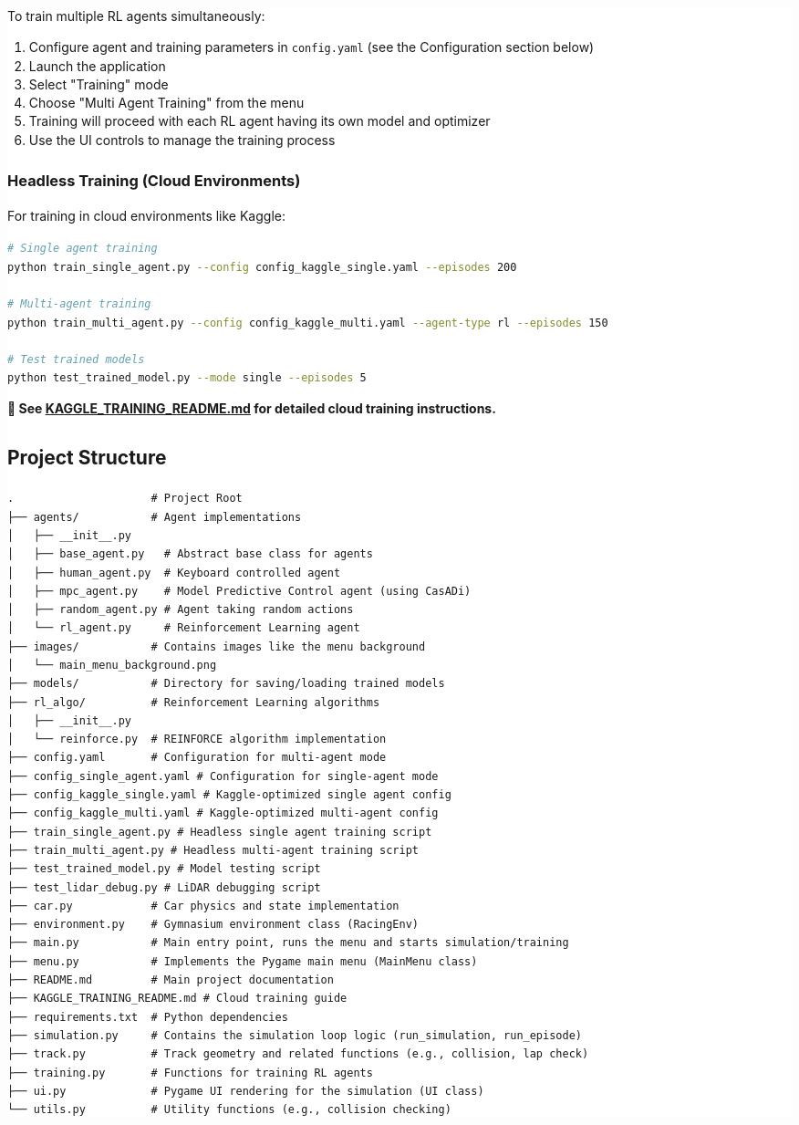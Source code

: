To train multiple RL agents simultaneously:

1. Configure agent and training parameters in `config.yaml` (see the Configuration section below)
2. Launch the application
3. Select "Training" mode
4. Choose "Multi Agent Training" from the menu
5. Training will proceed with each RL agent having its own model and optimizer
6. Use the UI controls to manage the training process

### Headless Training (Cloud Environments)

For training in cloud environments like Kaggle:

```bash
# Single agent training
python train_single_agent.py --config config_kaggle_single.yaml --episodes 200

# Multi-agent training
python train_multi_agent.py --config config_kaggle_multi.yaml --agent-type rl --episodes 150

# Test trained models
python test_trained_model.py --mode single --episodes 5
```

**📖 See [KAGGLE_TRAINING_README.md](KAGGLE_TRAINING_README.md) for detailed cloud training instructions.**

## Project Structure

```
.                     # Project Root
├── agents/           # Agent implementations
│   ├── __init__.py
│   ├── base_agent.py   # Abstract base class for agents
│   ├── human_agent.py  # Keyboard controlled agent
│   ├── mpc_agent.py    # Model Predictive Control agent (using CasADi)
│   ├── random_agent.py # Agent taking random actions
│   └── rl_agent.py     # Reinforcement Learning agent
├── images/           # Contains images like the menu background
│   └── main_menu_background.png
├── models/           # Directory for saving/loading trained models
├── rl_algo/          # Reinforcement Learning algorithms
│   ├── __init__.py
│   └── reinforce.py  # REINFORCE algorithm implementation
├── config.yaml       # Configuration for multi-agent mode
├── config_single_agent.yaml # Configuration for single-agent mode
├── config_kaggle_single.yaml # Kaggle-optimized single agent config
├── config_kaggle_multi.yaml # Kaggle-optimized multi-agent config
├── train_single_agent.py # Headless single agent training script
├── train_multi_agent.py # Headless multi-agent training script
├── test_trained_model.py # Model testing script
├── test_lidar_debug.py # LiDAR debugging script
├── car.py            # Car physics and state implementation
├── environment.py    # Gymnasium environment class (RacingEnv)
├── main.py           # Main entry point, runs the menu and starts simulation/training
├── menu.py           # Implements the Pygame main menu (MainMenu class)
├── README.md         # Main project documentation
├── KAGGLE_TRAINING_README.md # Cloud training guide
├── requirements.txt  # Python dependencies
├── simulation.py     # Contains the simulation loop logic (run_simulation, run_episode)
├── track.py          # Track geometry and related functions (e.g., collision, lap check)
├── training.py       # Functions for training RL agents
├── ui.py             # Pygame UI rendering for the simulation (UI class)
└── utils.py          # Utility functions (e.g., collision checking)
```
